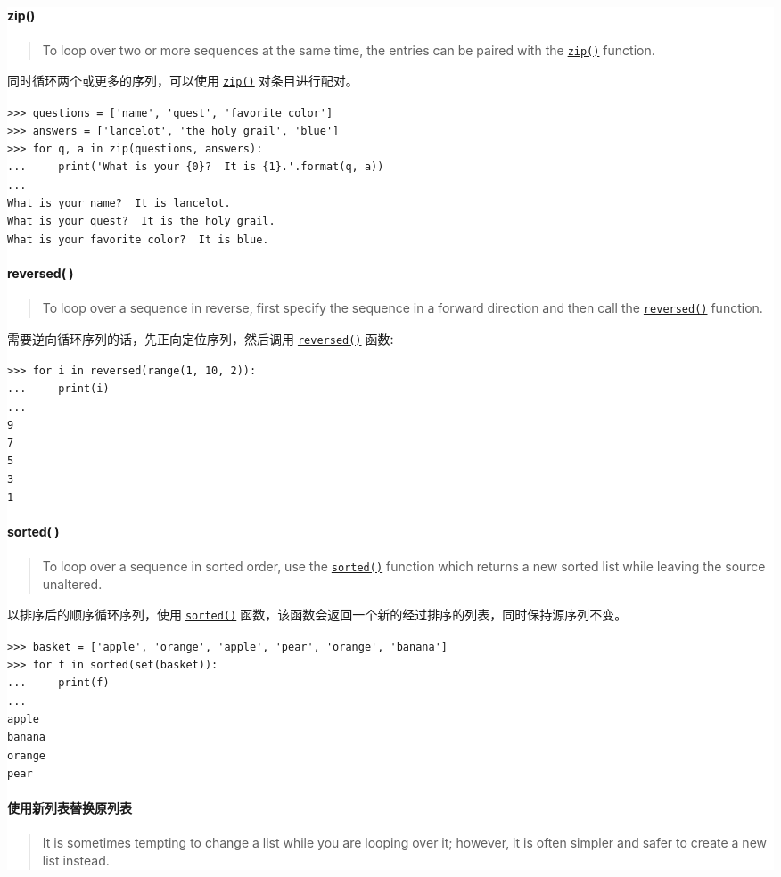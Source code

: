 #### zip()

> To loop over two or more sequences at the same time, the entries can be paired with the [`zip()`](../library/functions.html#zip) function.

同时循环两个或更多的序列，可以使用  [`zip()`](../library/functions.html#zip) 对条目进行配对。

```
>>> questions = ['name', 'quest', 'favorite color']
>>> answers = ['lancelot', 'the holy grail', 'blue']
>>> for q, a in zip(questions, answers):
...     print('What is your {0}?  It is {1}.'.format(q, a))
...
What is your name?  It is lancelot.
What is your quest?  It is the holy grail.
What is your favorite color?  It is blue.
```

#### reversed( )

> To loop over a sequence in reverse, first specify the sequence in a forward direction and then call the [`reversed()`](../library/functions.html#reversed) function.

需要逆向循环序列的话，先正向定位序列，然后调用 [`reversed()`](../library/functions.html#reversed) 函数:

```
>>> for i in reversed(range(1, 10, 2)):
...     print(i)
...
9
7
5
3
1
```

#### sorted( )

> To loop over a sequence in sorted order, use the [`sorted()`](../library/functions.html#sorted) function which returns a new sorted list while leaving the source unaltered.

以排序后的顺序循环序列，使用 [`sorted()`](../library/functions.html#sorted) 函数，该函数会返回一个新的经过排序的列表，同时保持源序列不变。

```
>>> basket = ['apple', 'orange', 'apple', 'pear', 'orange', 'banana']
>>> for f in sorted(set(basket)):
...     print(f)
...
apple
banana
orange
pear
```

#### 使用新列表替换原列表

> It is sometimes tempting to change a list while you are looping over it; however, it is often simpler and safer to create a new list instead.
